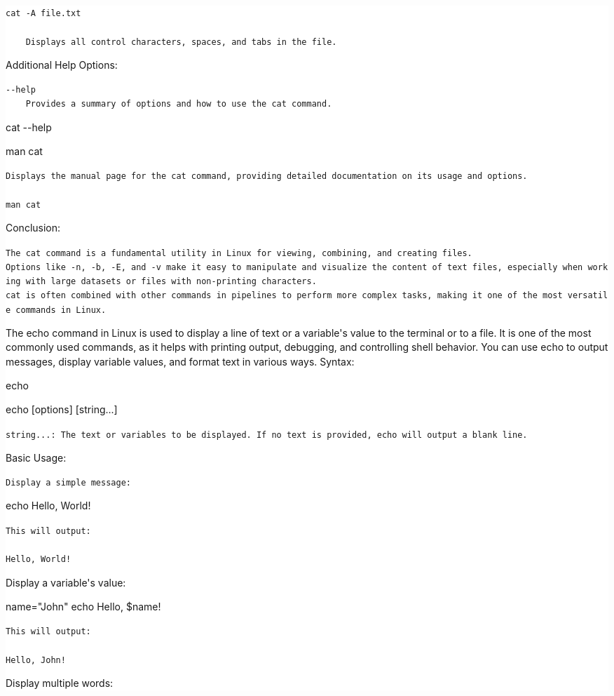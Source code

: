     cat -A file.txt

        Displays all control characters, spaces, and tabs in the file.

Additional Help Options:

    --help
        Provides a summary of options and how to use the cat command.

cat --help

man cat

    Displays the manual page for the cat command, providing detailed documentation on its usage and options.

    man cat

Conclusion:

    The cat command is a fundamental utility in Linux for viewing, combining, and creating files.
    Options like -n, -b, -E, and -v make it easy to manipulate and visualize the content of text files, especially when working with large datasets or files with non-printing characters.
    cat is often combined with other commands in pipelines to perform more complex tasks, making it one of the most versatile commands in Linux.

The echo command in Linux is used to display a line of text or a variable's value to the terminal or to a file. It is one of the most commonly used commands, as it helps with printing output, debugging, and controlling shell behavior. You can use echo to output messages, display variable values, and format text in various ways.
Syntax:



echo


echo [options] [string...]

    string...: The text or variables to be displayed. If no text is provided, echo will output a blank line.

Basic Usage:

    Display a simple message:

echo Hello, World!

    This will output:

    Hello, World!

Display a variable's value:

name="John"
echo Hello, $name!

    This will output:

    Hello, John!

Display multiple words:

